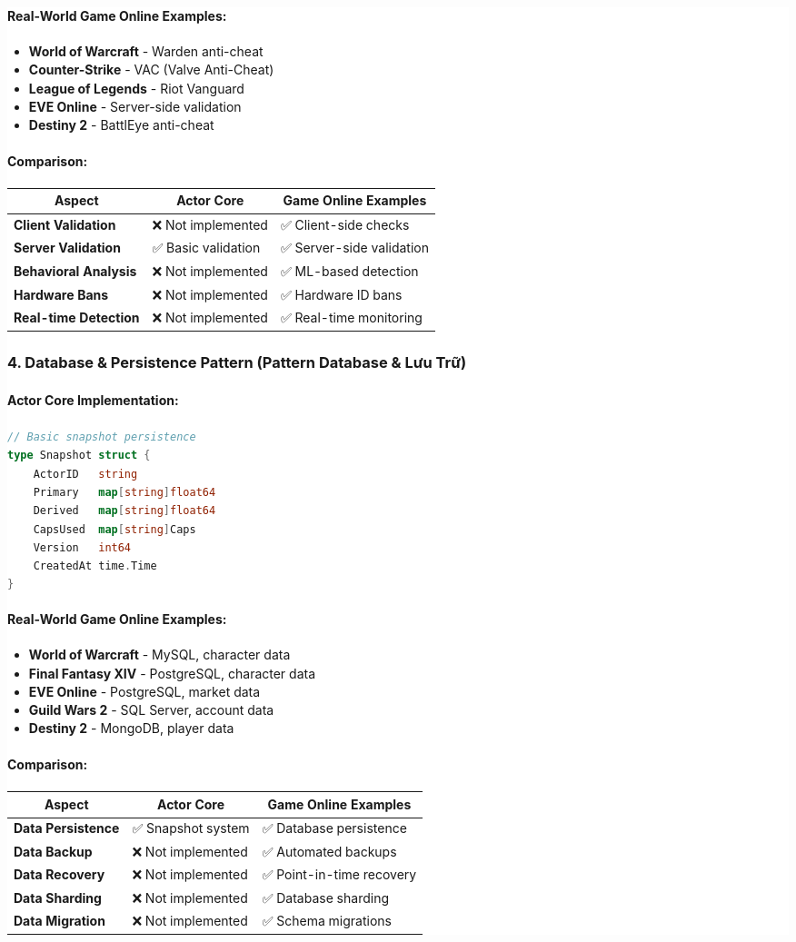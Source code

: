 #### **Real-World Game Online Examples:**
- **World of Warcraft** - Warden anti-cheat
- **Counter-Strike** - VAC (Valve Anti-Cheat)
- **League of Legends** - Riot Vanguard
- **EVE Online** - Server-side validation
- **Destiny 2** - BattlEye anti-cheat

#### **Comparison:**
| Aspect | Actor Core | Game Online Examples |
|--------|------------|---------------------|
| **Client Validation** | ❌ Not implemented | ✅ Client-side checks |
| **Server Validation** | ✅ Basic validation | ✅ Server-side validation |
| **Behavioral Analysis** | ❌ Not implemented | ✅ ML-based detection |
| **Hardware Bans** | ❌ Not implemented | ✅ Hardware ID bans |
| **Real-time Detection** | ❌ Not implemented | ✅ Real-time monitoring |

### **4. Database & Persistence Pattern (Pattern Database & Lưu Trữ)**

#### **Actor Core Implementation:**
```go
// Basic snapshot persistence
type Snapshot struct {
    ActorID   string
    Primary   map[string]float64
    Derived   map[string]float64
    CapsUsed  map[string]Caps
    Version   int64
    CreatedAt time.Time
}
```

#### **Real-World Game Online Examples:**
- **World of Warcraft** - MySQL, character data
- **Final Fantasy XIV** - PostgreSQL, character data
- **EVE Online** - PostgreSQL, market data
- **Guild Wars 2** - SQL Server, account data
- **Destiny 2** - MongoDB, player data

#### **Comparison:**
| Aspect | Actor Core | Game Online Examples |
|--------|------------|---------------------|
| **Data Persistence** | ✅ Snapshot system | ✅ Database persistence |
| **Data Backup** | ❌ Not implemented | ✅ Automated backups |
| **Data Recovery** | ❌ Not implemented | ✅ Point-in-time recovery |
| **Data Sharding** | ❌ Not implemented | ✅ Database sharding |
| **Data Migration** | ❌ Not implemented | ✅ Schema migrations |
